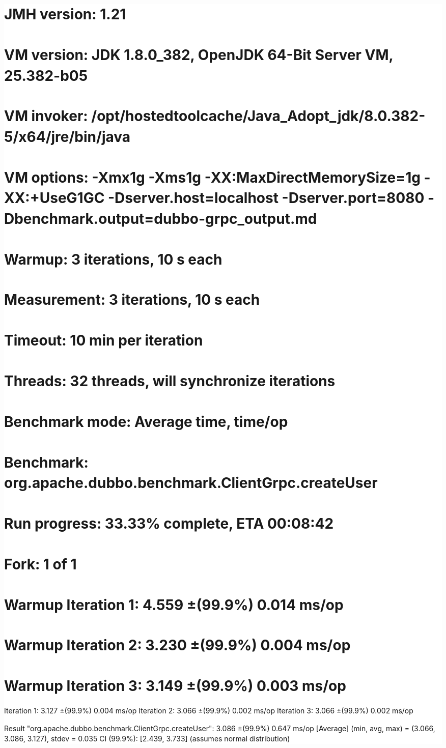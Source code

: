 
# JMH version: 1.21
# VM version: JDK 1.8.0_382, OpenJDK 64-Bit Server VM, 25.382-b05
# VM invoker: /opt/hostedtoolcache/Java_Adopt_jdk/8.0.382-5/x64/jre/bin/java
# VM options: -Xmx1g -Xms1g -XX:MaxDirectMemorySize=1g -XX:+UseG1GC -Dserver.host=localhost -Dserver.port=8080 -Dbenchmark.output=dubbo-grpc_output.md
# Warmup: 3 iterations, 10 s each
# Measurement: 3 iterations, 10 s each
# Timeout: 10 min per iteration
# Threads: 32 threads, will synchronize iterations
# Benchmark mode: Average time, time/op
# Benchmark: org.apache.dubbo.benchmark.ClientGrpc.createUser

# Run progress: 33.33% complete, ETA 00:08:42
# Fork: 1 of 1
# Warmup Iteration   1: 4.559 ±(99.9%) 0.014 ms/op
# Warmup Iteration   2: 3.230 ±(99.9%) 0.004 ms/op
# Warmup Iteration   3: 3.149 ±(99.9%) 0.003 ms/op
Iteration   1: 3.127 ±(99.9%) 0.004 ms/op
Iteration   2: 3.066 ±(99.9%) 0.002 ms/op
Iteration   3: 3.066 ±(99.9%) 0.002 ms/op


Result "org.apache.dubbo.benchmark.ClientGrpc.createUser":
  3.086 ±(99.9%) 0.647 ms/op [Average]
  (min, avg, max) = (3.066, 3.086, 3.127), stdev = 0.035
  CI (99.9%): [2.439, 3.733] (assumes normal distribution)
